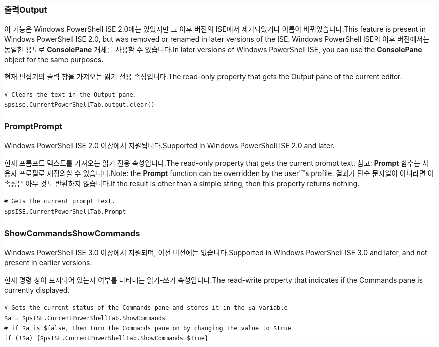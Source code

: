 ### <a name="output"></a><span data-ttu-id="70b80-144">출력</span><span class="sxs-lookup"><span data-stu-id="70b80-144">Output</span></span>
  <span data-ttu-id="70b80-145">이 기능은 Windows PowerShell ISE 2.0에는 있었지만 그 이후 버전의 ISE에서 제거되었거나 이름이 바뀌었습니다.</span><span class="sxs-lookup"><span data-stu-id="70b80-145">This feature is present in Windows PowerShell ISE 2.0, but was removed or renamed in later versions of the ISE.</span></span>  <span data-ttu-id="70b80-146">Windows PowerShell ISE의 이후 버전에서는 동일한 용도로 **ConsolePane** 개체를 사용할 수 있습니다.</span><span class="sxs-lookup"><span data-stu-id="70b80-146">In later versions of Windows PowerShell ISE, you can use the **ConsolePane** object for the same purposes.</span></span>

 <span data-ttu-id="70b80-147">현재 [편집기](../ise/The-ISEEditor-Object.md)의 출력 창을 가져오는 읽기 전용 속성입니다.</span><span class="sxs-lookup"><span data-stu-id="70b80-147">The read-only property that gets the Output pane of the current [editor](../ise/The-ISEEditor-Object.md).</span></span>

```
# Clears the text in the Output pane.
$psise.CurrentPowerShellTab.output.clear()
```

### <a name="prompt"></a><span data-ttu-id="70b80-148">Prompt</span><span class="sxs-lookup"><span data-stu-id="70b80-148">Prompt</span></span>
  <span data-ttu-id="70b80-149">Windows PowerShell ISE 2.0 이상에서 지원됩니다.</span><span class="sxs-lookup"><span data-stu-id="70b80-149">Supported in Windows PowerShell ISE 2.0 and later.</span></span> 

 <span data-ttu-id="70b80-150">현재 프롬프트 텍스트를 가져오는 읽기 전용 속성입니다.</span><span class="sxs-lookup"><span data-stu-id="70b80-150">The read-only property that gets the current prompt text.</span></span> <span data-ttu-id="70b80-151">참고: **Prompt** 함수는 사용자 프로필로 재정의할 수 있습니다.</span><span class="sxs-lookup"><span data-stu-id="70b80-151">Note: the **Prompt** function can be overridden by the user'™s profile.</span></span> <span data-ttu-id="70b80-152">결과가 단순 문자열이 아니라면 이 속성은 아무 것도 반환하지 않습니다.</span><span class="sxs-lookup"><span data-stu-id="70b80-152">If the result is other than a simple string, then this property returns nothing.</span></span>

```
# Gets the current prompt text.
$psISE.CurrentPowerShellTab.Prompt
```

### <a name="showcommands"></a><span data-ttu-id="70b80-153">ShowCommands</span><span class="sxs-lookup"><span data-stu-id="70b80-153">ShowCommands</span></span>
  <span data-ttu-id="70b80-154">Windows PowerShell ISE 3.0 이상에서 지원되며, 이전 버전에는 없습니다.</span><span class="sxs-lookup"><span data-stu-id="70b80-154">Supported in Windows PowerShell ISE 3.0 and later, and not present in earlier versions.</span></span> 

 <span data-ttu-id="70b80-155">현재 명령 창이 표시되어 있는지 여부를 나타내는 읽기-쓰기 속성입니다.</span><span class="sxs-lookup"><span data-stu-id="70b80-155">The read-write property that indicates if the Commands pane is currently displayed.</span></span>

```
# Gets the current status of the Commands pane and stores it in the $a variable
$a = $psISE.CurrentPowerShellTab.ShowCommands
# if $a is $false, then turn the Commands pane on by changing the value to $True
if (!$a) {$psISE.CurrentPowerShellTab.ShowCommands=$True}
```
